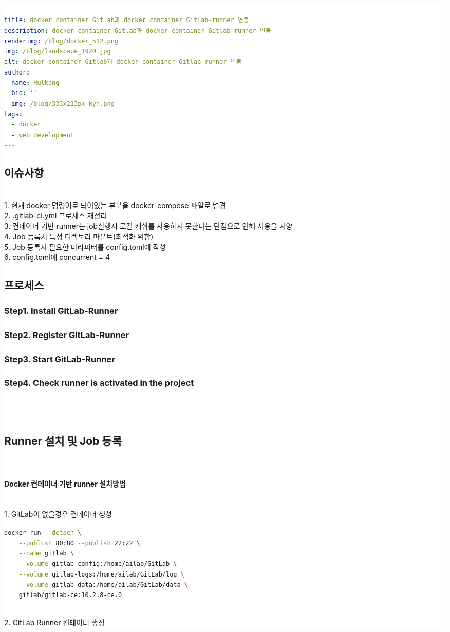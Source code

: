 ```yaml
---
title: docker container Gitlab과 docker container Gitlab-runner 연동
description: docker container Gitlab과 docker container Gitlab-runner 연동
renderimg: /blog/docker_512.png
img: /blog/landscape_1920.jpg
alt: docker container Gitlab과 docker container Gitlab-runner 연동
author:
  name: Hulkong
  bio: ''
  img: /blog/333x213px-kyh.png
tags:
  - docker
  - web development
---
```


## 이슈사항
<br/>
1. 현재 docker 명령어로 되어있는 부분을 docker-compose 파일로 변경<br/>
2. .gitlab-ci.yml 프로세스 재정리<br/>
3. 컨테이너 기반 runner는 job실행시 로컬 캐쉬를 사용하지 못한다는 단점으로 인해 사용을 지양<br/>
4. Job 등록시 특정 디렉토리 마운트(최적화 위함)<br/>
5. Job 등록시 필요한 마라피터를 config.toml에 작성<br/>
6. config.toml에 concurrent = 4

## 프로세스
### Step1. Install GitLab-Runner
### Step2. Register GitLab-Runner
### Step3. Start GitLab-Runner
### Step4. Check runner is activated in the project

<br/><br/>
## Runner 설치 및 Job 등록
<br/>
<h4>Docker 컨테이너 기반 runner 설치방법</h4>
<br/>
1. GitLab이 없을경우 컨테이너 생성

```bash
docker run --detach \
    --publish 80:80 --publish 22:22 \
    --name gitlab \
    --volume gitlab-config:/home/ailab/GitLab \
    --volume gitlab-logs:/home/ailab/GitLab/log \
    --volume gitlab-data:/home/ailab/GitLab/data \
    gitlab/gitlab-ce:10.2.8-ce.0
```
<br/>
2. GitLab Runner 컨테이너 생성

